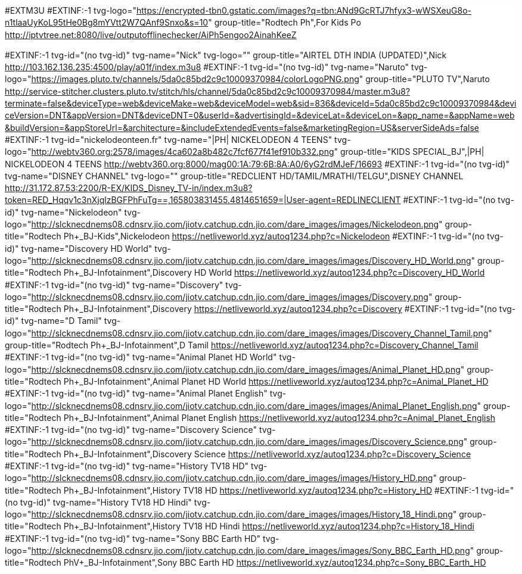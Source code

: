 #EXTM3U 
#EXTINF:-1 tvg-logo="https://encrypted-tbn0.gstatic.com/images?q=tbn:ANd9GcRTJ7hfyx3-wWSXeuG8o-n1tlaaUyKoL95tHe0Bg8mYVtt2W7QAnf9Snxo&s=10" group-title="Rodtech Ph",For Kids Po
http://iptvtree.net:8080/live/outputofflinechecker/AiPh5engoo2AinahKeeZ

#EXTINF:-1 tvg-id="(no tvg-id)" tvg-name="Nick" tvg-logo="" group-title="AIRTEL DTH INDIA (UPDATED)",Nick
http://103.162.136.235:4500/play/a01f/index.m3u8
#EXTINF:-1 tvg-id="(no tvg-id)" tvg-name="Naruto" tvg-logo="https://images.pluto.tv/channels/5da0c85bd2c9c10009370984/colorLogoPNG.png" group-title="PLUTO TV",Naruto
http://service-stitcher.clusters.pluto.tv/stitch/hls/channel/5da0c85bd2c9c10009370984/master.m3u8?terminate=false&deviceType=web&deviceMake=web&deviceModel=web&sid=836&deviceId=5da0c85bd2c9c10009370984&deviceVersion=DNT&appVersion=DNT&deviceDNT=0&userId=&advertisingId=&deviceLat=&deviceLon=&app_name=&appName=web&buildVersion=&appStoreUrl=&architecture=&includeExtendedEvents=false&marketingRegion=US&serverSideAds=false
#EXTINF:-1 tvg-id="nickelodeonteen.fr" tvg-name="|PH| NICKELODEON 4 TEENS" tvg-logo="http://webtv360.org:2578/images/4ca602a8b482c7fcf677f41ef910b332.png" group-title="KIDS SPECIAL_BJ",|PH| NICKELODEON 4 TEENS
http://webtv360.org:8000/mag00:1A:79:6B:8A:A0/6yG2rdMJeF/16693
#EXTINF:-1 tvg-id="(no tvg-id)" tvg-name="DISNEY CHANNEL" tvg-logo="" group-title="REDCLIENT HD/TAMIL/MRATHI/TELGU",DISNEY CHANNEL
http://31.172.87.53:2200/R-EX/KIDS_Disney_TV-in/index.m3u8?token=RED_Hqqv1c3nXjqlzBGFPhFuTg==,165803831455.4814651659=|User-agent=REDLINECLIENT
#EXTINF:-1 tvg-id="(no tvg-id)" tvg-name="Nickelodeon" tvg-logo="http://slcknecdnems08.cdnsrv.jio.com/jiotv.catchup.cdn.jio.com/dare_images/images/Nickelodeon.png" group-title="Rodtech Ph+_BJ-Kids",Nickelodeon
https://netliveworld.xyz/autoq1234.php?c=Nickelodeon
#EXTINF:-1 tvg-id="(no tvg-id)" tvg-name="Discovery HD World" tvg-logo="http://slcknecdnems08.cdnsrv.jio.com/jiotv.catchup.cdn.jio.com/dare_images/images/Discovery_HD_World.png" group-title="Rodtech Ph+_BJ-Infotainment",Discovery HD World
https://netliveworld.xyz/autoq1234.php?c=Discovery_HD_World
#EXTINF:-1 tvg-id="(no tvg-id)" tvg-name="Discovery" tvg-logo="http://slcknecdnems08.cdnsrv.jio.com/jiotv.catchup.cdn.jio.com/dare_images/images/Discovery.png" group-title="Rodtech Ph+_BJ-Infotainment",Discovery
https://netliveworld.xyz/autoq1234.php?c=Discovery
#EXTINF:-1 tvg-id="(no tvg-id)" tvg-name="D Tamil" tvg-logo="http://slcknecdnems08.cdnsrv.jio.com/jiotv.catchup.cdn.jio.com/dare_images/images/Discovery_Channel_Tamil.png" group-title="Rodtech Ph+_BJ-Infotainment",D Tamil
https://netliveworld.xyz/autoq1234.php?c=Discovery_Channel_Tamil
#EXTINF:-1 tvg-id="(no tvg-id)" tvg-name="Animal Planet HD World" tvg-logo="http://slcknecdnems08.cdnsrv.jio.com/jiotv.catchup.cdn.jio.com/dare_images/images/Animal_Planet_HD.png" group-title="Rodtech Ph+_BJ-Infotainment",Animal Planet HD World
https://netliveworld.xyz/autoq1234.php?c=Animal_Planet_HD
#EXTINF:-1 tvg-id="(no tvg-id)" tvg-name="Animal Planet English" tvg-logo="http://slcknecdnems08.cdnsrv.jio.com/jiotv.catchup.cdn.jio.com/dare_images/images/Animal_Planet_English.png" group-title="Rodtech Ph+_BJ-Infotainment",Animal Planet English
https://netliveworld.xyz/autoq1234.php?c=Animal_Planet_English
#EXTINF:-1 tvg-id="(no tvg-id)" tvg-name="Discovery Science" tvg-logo="http://slcknecdnems08.cdnsrv.jio.com/jiotv.catchup.cdn.jio.com/dare_images/images/Discovery_Science.png" group-title="Rodtech Ph+_BJ-Infotainment",Discovery Science
https://netliveworld.xyz/autoq1234.php?c=Discovery_Science
#EXTINF:-1 tvg-id="(no tvg-id)" tvg-name="History TV18 HD" tvg-logo="http://slcknecdnems08.cdnsrv.jio.com/jiotv.catchup.cdn.jio.com/dare_images/images/History_HD.png" group-title="Rodtech Ph+_BJ-Infotainment",History TV18 HD
https://netliveworld.xyz/autoq1234.php?c=History_HD
#EXTINF:-1 tvg-id="(no tvg-id)" tvg-name="History TV18 HD Hindi" tvg-logo="http://slcknecdnems08.cdnsrv.jio.com/jiotv.catchup.cdn.jio.com/dare_images/images/History_18_Hindi.png" group-title="Rodtech Ph+_BJ-Infotainment",History TV18 HD Hindi
https://netliveworld.xyz/autoq1234.php?c=History_18_Hindi
#EXTINF:-1 tvg-id="(no tvg-id)" tvg-name="Sony BBC Earth HD" tvg-logo="http://slcknecdnems08.cdnsrv.jio.com/jiotv.catchup.cdn.jio.com/dare_images/images/Sony_BBC_Earth_HD.png" group-title="Rodtech PhV+_BJ-Infotainment",Sony BBC Earth HD
https://netliveworld.xyz/autoq1234.php?c=Sony_BBC_Earth_HD